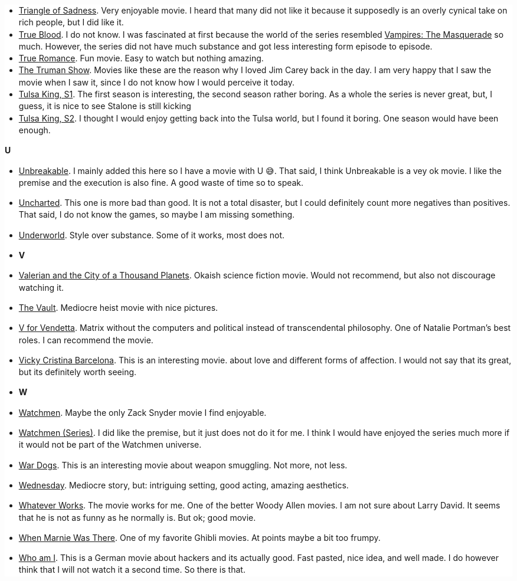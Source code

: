 - [Triangle of Sadness](https://www.imdb.com/title/tt7322224/?ref_=nv_sr_srsg_0_tt_8_nm_0_q_triangle%2520of). Very enjoyable movie. I heard that many did not like it because it supposedly is an overly cynical take on rich people, but I did like it.
- [True Blood](https://www.imdb.com/title/tt0844441/?ref_=nm_flmg_t_13_act). I do not know. I was fascinated at first because the world of the series resembled [Vampires: The Masquerade](https://en.wikipedia.org/wiki/Vampire:_The_Masquerade) so much. However, the series did not have much substance and got less interesting form episode to episode. 
- [True Romance](https://www.imdb.com/title/tt0108399/?ref_=nm_flmg_wr_24). Fun movie. Easy to watch but nothing amazing.
- [The Truman Show](https://www.imdb.com/title/tt0120382/?ref_=tt_tpks_tt_i_5_pd_detail_2_pbr_ic). Movies like these are  the reason why I loved Jim Carey back in the day. I am very happy that I saw the movie when I saw it, since I do not know how I would perceive it today. 
- [Tulsa King, S1](https://www.imdb.com/title/tt16358384/?ref_=nv_sr_srsg_0_tt_6_nm_2_in_0_q_tulsa%2520). The first season is interesting, the second season rather boring. As a whole the series is never great, but, I guess, it is nice to see Stalone is still kicking
- [Tulsa King, S2](https://www.imdb.com/title/tt16358384/?ref_=nv_sr_srsg_0_tt_6_nm_2_in_0_q_tulsa%2520). I thought I would enjoy getting back into the Tulsa world, but I found it boring. One season would have been enough. 

**U**
- [Unbreakable](https://www.imdb.com/title/tt0217869/?ref_=hm_tpks_tt_i_7_pd_tp1_pbr_ic). I mainly added this here so I have a movie with U 😅. That said, I think Unbreakable is a vey ok movie. I like the premise and the execution is also fine. A good waste of time so to speak. 
- [Uncharted](https://www.imdb.com/title/tt1464335/?ref_=nv_sr_srsg_0_tt_8_nm_0_in_0_q_uncharted). This one is more bad than good. It is not a total disaster, but I could definitely count more negatives than positives. That said, I do not know the games, so maybe I am missing something. 
- [Underworld](https://www.imdb.com/title/tt0320691/?ref_=hm_tpks_tt_i_26_pd_tp1_pbr_ic). Style over substance. Some of it works, most does not.

- **V**
- [Valerian and the City of a Thousand Planets](https://www.imdb.com/title/tt2239822/?ref_=nm_flmg_t_7_wr). Okaish science fiction movie. Would not recommend, but also not discourage watching it.
- [The Vault](https://www.imdb.com/title/tt9742794/?ref_=nv_sr_srsg_0). Mediocre heist movie with nice pictures.
- [V for Vendetta](https://www.imdb.com/title/tt0434409/?ref_=tt_sims_tt). Matrix without the computers and political instead of transcendental philosophy. One of Natalie Portman’s best roles. I can recommend the movie.
- [Vicky Cristina Barcelona](https://www.imdb.com/title/tt0497465/?ref_=tt_sims_tt_i_2). This is an interesting movie. about love and different forms of affection. I would not say that its great, but its definitely worth seeing. 

- **W**
- [Watchmen](https://www.imdb.com/title/tt0409459/?ref_=tt_sims_tt_i_1). Maybe the only Zack Snyder movie I find enjoyable. 
- [Watchmen (Series)](https://www.imdb.com/title/tt7049682/?ref_=nm_flmg_t_10_act). I did like the premise, but it just does not do it for me. I think I would have enjoyed the series much more if it would not be part of the Watchmen universe.
- [War Dogs](https://www.imdb.com/title/tt2005151/?ref_=ttls_li_tt). This is an interesting movie about weapon smuggling. Not more, not less. 
- [Wednesday](https://www.imdb.com/title/tt13443470/?ref_=hm_fanfav_tt_t_2_pd_fp1). Mediocre story, but: intriguing setting, good acting, amazing aesthetics.
- [Whatever Works](https://www.imdb.com/title/tt1178663/?ref_=nm_flmg_act_16). The movie works for me. One of the better Woody Allen movies. I am not sure about Larry David. It seems that he is not as funny as he normally is. But ok; good movie.
- [When Marnie Was There](https://www.imdb.com/title/tt3398268/?ref_=nm_knf_t_3). One of my favorite Ghibli movies. At points maybe a bit too frumpy.
- [Who am I](https://www.imdb.com/title/tt3042408/?ref_=nv_sr_srsg_0). This is a German movie about hackers and its actually good. Fast pasted, nice idea, and well made. I do however think that I will not watch it a second time. So there is that.